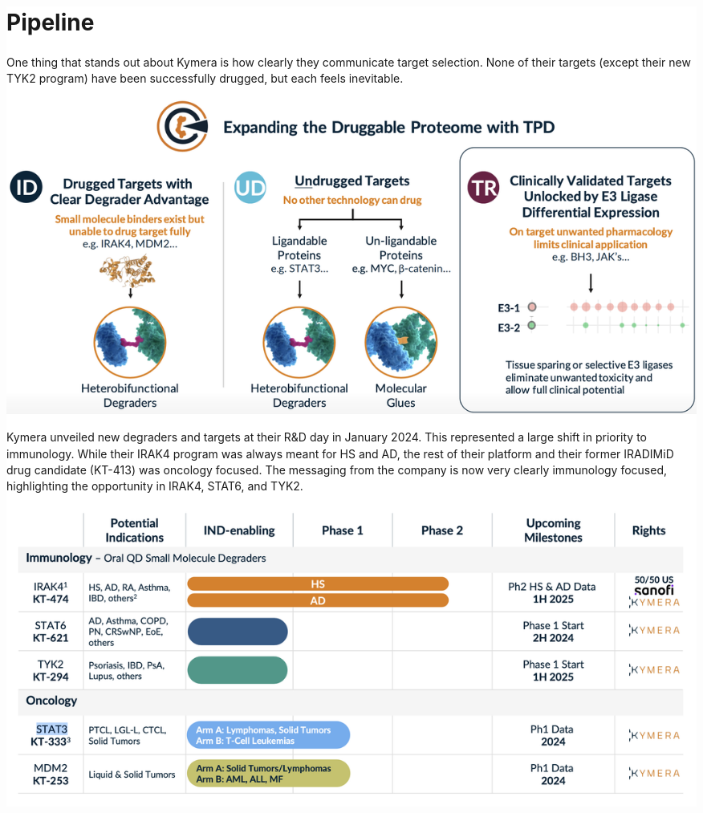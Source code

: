 
# Pipeline

One thing that stands out about Kymera is how clearly they communicate target selection. None of their targets (except their new TYK2 program) have been successfully drugged, but each feels inevitable.

![Target Selection](TargetSelection.jpg "Target Selection")

Kymera unveiled new degraders and targets at their R&D day in January 2024. This represented a large shift in priority to immunology. While their IRAK4 program was always meant for HS and AD, the rest of their platform and their former IRADIMiD drug candidate (KT-413) was oncology focused. The messaging from the company is now very clearly immunology focused, highlighting the opportunity in IRAK4, STAT6, and TYK2. 

![Pipeline](pipeline.jpg "Pipeline")
